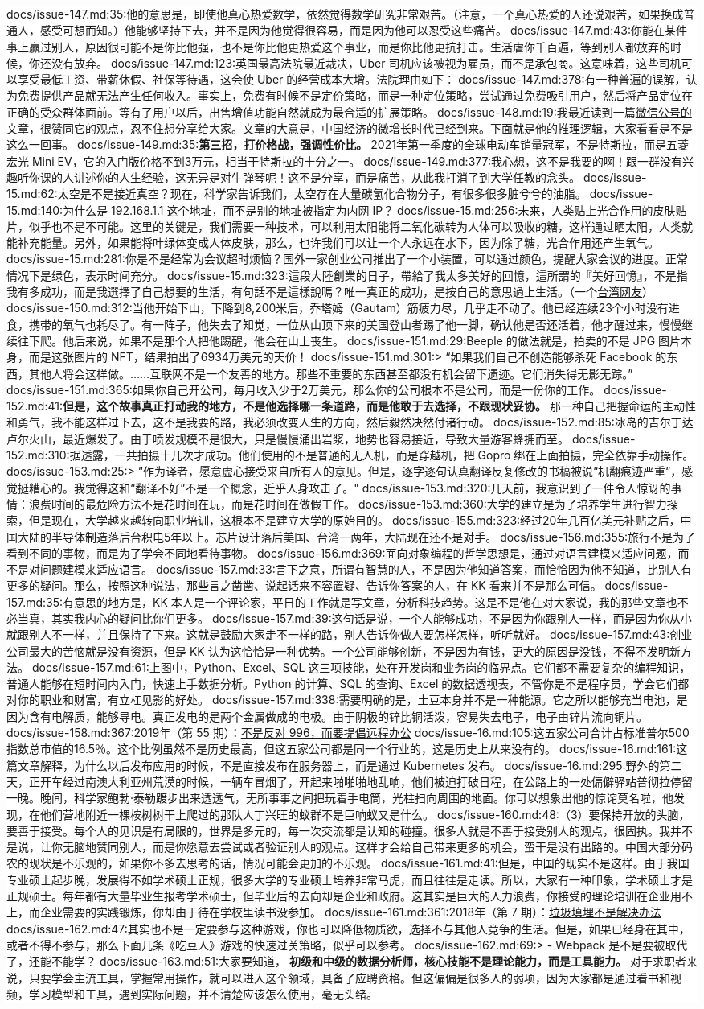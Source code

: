 docs/issue-147.md:35:他的意思是，即使他真心热爱数学，依然觉得数学研究非常艰苦。（注意，一个真心热爱的人还说艰苦，如果换成普通人，感受可想而知。）他能够坚持下去，并不是因为他觉得很容易，而是因为他可以忍受这些痛苦。
docs/issue-147.md:43:你能在某件事上赢过别人，原因很可能不是你比他强，也不是你比他更热爱这个事业，而是你比他更抗打击。生活虐你千百遍，等到别人都放弃的时候，你还没有放弃。
docs/issue-147.md:123:英国最高法院最近裁决，Uber 司机应该被视为雇员，而不是承包商。这意味着，这些司机可以享受最低工资、带薪休假、社保等待遇，这会使 Uber 的经营成本大增。法院理由如下：
docs/issue-147.md:378:有一种普遍的误解，认为免费提供产品就无法产生任何收入。事实上，免费有时候不是定价策略，而是一种定位策略，尝试通过免费吸引用户，然后将产品定位在正确的受众群体面前。等有了用户以后，出售增值功能自然就成为最合适的扩展策略。
docs/issue-148.md:19:我最近读到一篇[微信公号的文章](https://mp.weixin.qq.com/s/NdNv3LiO_3IxrgyeG5Xubw)，很赞同它的观点，忍不住想分享给大家。文章的大意是，中国经济的微增长时代已经到来。下面就是他的推理逻辑，大家看看是不是这么一回事。
docs/issue-149.md:35:**第三招，打价格战，强调性价比。** 2021年第一季度的[全球电动车销量冠军](https://company.cnstock.com/company/scp_gsxw/202103/4666715.htm)，不是特斯拉，而是五菱宏光 Mini EV，它的入门版价格不到3万元，相当于特斯拉的十分之一。
docs/issue-149.md:377:我心想，这不是我要的啊！跟一群没有兴趣听你课的人讲述你的人生经验，这无异是对牛弹琴呢！这不是分享，而是痛苦，从此我打消了到大学任教的念头。
docs/issue-15.md:62:太空是不是接近真空？现在，科学家告诉我们，太空存在大量碳氢化合物分子，有很多很多脏兮兮的油脂。
docs/issue-15.md:140:为什么是 192.168.1.1 这个地址，而不是别的地址被指定为内网 IP？
docs/issue-15.md:256:未来，人类贴上光合作用的皮肤贴片，似乎也不是不可能。这里的关键是，我们需要一种技术，可以利用太阳能将二氧化碳转为人体可以吸收的糖，这样通过晒太阳，人类就能补充能量。另外，如果能将叶绿体变成人体皮肤，那么，也许我们可以让一个人永远在水下，因为除了糖，光合作用还产生氧气。
docs/issue-15.md:281:你是不是经常为会议超时烦恼？国外一家创业公司推出了一个小装置，可以通过颜色，提醒大家会议的进度。正常情况下是绿色，表示时间充分。
docs/issue-15.md:323:這段大陸創業的日子，帶給了我太多美好的回憶，這所謂的『美好回憶』，不是指我有多成功，而是我選擇了自己想要的生活，有句話不是這樣說嗎？唯一真正的成功，是按自己的意思過上生活。（一个[台湾网友](http://mapleduh.pixnet.net/blog/post/48030264)）
docs/issue-150.md:312:当他开始下山，下降到8,200米后，乔塔姆（Gautam）筋疲力尽，几乎走不动了。他已经连续23个小时没有进食，携带的氧气也耗尽了。有一阵子，他失去了知觉，一位从山顶下来的美国登山者踢了他一脚，确认他是否还活着，他才醒过来，慢慢继续往下爬。他后来说，如果不是那个人把他踢醒，他会在山上丧生。 
docs/issue-151.md:29:Beeple 的做法就是，拍卖的不是 JPG 图片本身，而是这张图片的 NFT，结果拍出了6934万美元的天价！
docs/issue-151.md:301:> “如果我们自己不创造能够杀死 Facebook 的东西，其他人将会这样做。……互联网不是一个友善的地方。那些不重要的东西甚至都没有机会留下遗迹。它们消失得无影无踪。”
docs/issue-151.md:365:如果你自己开公司，每月收入少于2万美元，那么你的公司根本不是公司，而是一份你的工作。
docs/issue-152.md:41:**但是，这个故事真正打动我的地方，不是他选择哪一条道路，而是他敢于去选择，不跟现状妥协。** 那一种自己把握命运的主动性和勇气，我不能这样过下去，这不是我要的路，我必须改变人生的方向，然后毅然决然付诸行动。
docs/issue-152.md:85:冰岛的吉尔丁达卢尔火山，最近爆发了。由于喷发规模不是很大，只是慢慢涌出岩浆，地势也容易接近，导致大量游客蜂拥而至。
docs/issue-152.md:310:据透露，一共拍摄十几次才成功。他们使用的不是普通的无人机，而是穿越机，把 Gopro 绑在上面拍摄，完全依靠手动操作。
docs/issue-153.md:25:> “作为译者，愿意虚心接受来自所有人的意见。但是，逐字逐句认真翻译反复修改的书稿被说“机翻痕迹严重“，感觉挺糟心的。我觉得这和“翻译不好”不是一个概念，近乎人身攻击了。"
docs/issue-153.md:320:几天前，我意识到了一件令人惊讶的事情：浪费时间的最危险方法不是花时间在玩，而是花时间在做假工作。
docs/issue-153.md:360:大学的建立是为了培养学生进行智力探索，但是现在，大学越来越转向职业培训，这根本不是建立大学的原始目的。
docs/issue-155.md:323:经过20年几百亿美元补贴之后，中国大陆的半导体制造落后台积电5年以上。芯片设计落后美国、台湾一两年，大陆现在还不是对手。
docs/issue-156.md:355:旅行不是为了看到不同的事物，而是为了学会不同地看待事物。
docs/issue-156.md:369:面向对象编程的哲学思想是，通过对语言建模来适应问题，而不是对问题建模来适应语言。
docs/issue-157.md:33:言下之意，所谓有智慧的人，不是因为他知道答案，而恰恰因为他不知道，比别人有更多的疑问。那么，按照这种说法，那些言之凿凿、说起话来不容置疑、告诉你答案的人，在 KK 看来并不是那么可信。
docs/issue-157.md:35:有意思的地方是，KK 本人是一个评论家，平日的工作就是写文章，分析科技趋势。这是不是他在对大家说，我的那些文章也不必当真，其实我内心的疑问比你们更多。
docs/issue-157.md:39:这句话是说，一个人能够成功，不是因为你跟别人一样，而是因为你从小就跟别人不一样，并且保持了下来。这就是鼓励大家走不一样的路，别人告诉你做人要怎样怎样，听听就好。
docs/issue-157.md:43:创业公司最大的苦恼就是没有资源，但是 KK 认为这恰恰是一种优势。一个公司能够创新，不是因为有钱，更大的原因是没钱，不得不发明新方法。
docs/issue-157.md:61:上图中，Python、Excel、SQL 这三项技能，处在开发岗和业务岗的临界点。它们都不需要复杂的编程知识，普通人能够在短时间内入门，快速上手数据分析。Python 的计算、SQL 的查询、Excel 的数据透视表，不管你是不是程序员，学会它们都对你的职业和财富，有立杠见影的好处。
docs/issue-157.md:338:需要明确的是，土豆本身并不是一种能源。它之所以能够充当电池，是因为含有电解质，能够导电。真正发电的是两个金属做成的电极。由于阴极的锌比铜活泼，容易失去电子，电子由锌片流向铜片。
docs/issue-158.md:367:2019年（第 55 期）：[不是反对 996，而要提倡远程办公](http://www.ruanyifeng.com/blog/2019/05/weekly-issue-55.html)
docs/issue-16.md:105:这五家公司合计占标准普尔500指数总市值的16.5％。这个比例虽然不是历史最高，但这五家公司都是同一个行业的，这是历史上从来没有的。
docs/issue-16.md:161:这篇文章解释，为什么以后发布应用的时候，不是直接发布在服务器上，而是通过 Kubernetes 发布。
docs/issue-16.md:295:野外的第二天，正开车经过南澳大利亚州荒漠的时候，一辆车冒烟了，开起来啪啪啪地乱响，他们被迫打破日程，在公路上的一处偏僻驿站普彻拉停留一晚。晚间，科学家鲍勃·泰勒踱步出来透透气，无所事事之间把玩着手电筒，光柱扫向周围的地面。你可以想象出他的惊诧莫名啦，他发现，在他们营地附近一棵桉树树干上爬过的那队人丁兴旺的蚁群不是巨响蚁又是什么。
docs/issue-160.md:48:（3）要保持开放的头脑，要善于接受。每个人的见识是有局限的，世界是多元的，每一次交流都是认知的碰撞。很多人就是不善于接受别人的观点，很固执。我并不是说，让你无脑地赞同别人，而是你愿意去尝试或者验证别人的观点。这样才会给自己带来更多的机会，蛮干是没有出路的。中国大部分码农的现状是不乐观的，如果你不多去思考的话，情况可能会更加的不乐观。
docs/issue-161.md:41:但是，中国的现实不是这样。由于我国专业硕士起步晚，发展得不如学术硕士正规，很多大学的专业硕士培养非常马虎，而且往往是走读。所以，大家有一种印象，学术硕士才是正规硕士。每年都有大量毕业生报考学术硕士，但毕业后的去向却是企业和政府。这其实是巨大的人力浪费，你接受的理论培训在企业用不上，而企业需要的实践锻炼，你却由于待在学校里读书没参加。
docs/issue-161.md:361:2018年（第 7 期）：[垃圾填埋不是解决办法](http://www.ruanyifeng.com/blog/2018/06/weekly-issue-7.html)
docs/issue-162.md:47:其实也不是一定要参与这种游戏，你也可以降低物质欲，选择不与其他人竞争的生活。但是，如果已经身在其中，或者不得不参与，那么下面几条《吃豆人》游戏的快速过关策略，似乎可以参考。
docs/issue-162.md:69:> - Webpack 是不是要被取代了，还能不能学？
docs/issue-163.md:51:大家要知道， **初级和中级的数据分析师，核心技能不是理论能力，而是工具能力。** 对于求职者来说，只要学会主流工具，掌握常用操作，就可以进入这个领域，具备了应聘资格。但这偏偏是很多人的弱项，因为大家都是通过看书和视频，学习模型和工具，遇到实际问题，并不清楚应该怎么使用，毫无头绪。